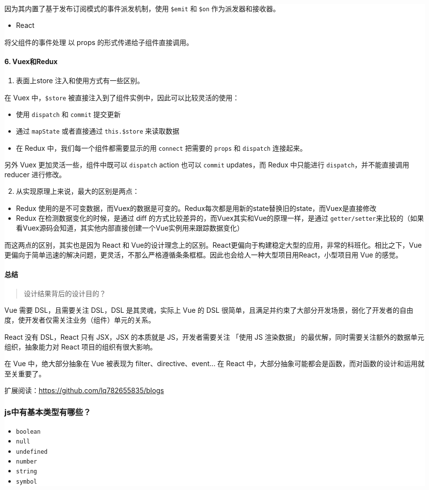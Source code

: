 因为其内置了基于发布订阅模式的事件派发机制，使用 `$emit` 和 `$on` 作为派发器和接收器。

* React

将父组件的事件处理 以 props 的形式传递给子组件直接调用。  



#### 6. Vuex和Redux

1. 表面上store 注入和使用方式有一些区别。

在 Vuex 中，`$store` 被直接注入到了组件实例中，因此可以比较灵活的使用：

* 使用 `dispatch` 和 `commit` 提交更新

- 通过 `mapState` 或者直接通过 `this.$store` 来读取数据

* 在 Redux 中，我们每一个组件都需要显示的用 `connect` 把需要的 `props` 和 `dispatch` 连接起来。

另外 Vuex 更加灵活一些，组件中既可以 `dispatch` action 也可以 `commit` updates，而 Redux 中只能进行 `dispatch`，并不能直接调用 reducer 进行修改。



2. 从实现原理上来说，最大的区别是两点：

- Redux 使用的是不可变数据，而Vuex的数据是可变的。Redux每次都是用新的state替换旧的state，而Vuex是直接修改
- Redux 在检测数据变化的时候，是通过 diff 的方式比较差异的，而Vuex其实和Vue的原理一样，是通过 `getter/setter`来比较的（如果看Vuex源码会知道，其实他内部直接创建一个Vue实例用来跟踪数据变化）

而这两点的区别，其实也是因为 React 和 Vue的设计理念上的区别。React更偏向于构建稳定大型的应用，非常的科班化。相比之下，Vue更偏向于简单迅速的解决问题，更灵活，不那么严格遵循条条框框。因此也会给人一种大型项目用React，小型项目用 Vue 的感觉。





#### 总结

> 设计结果背后的设计目的？

 Vue 需要 DSL，且需要关注 DSL，DSL 是其灵魂，实际上 Vue 的 DSL 很简单，且满足并约束了大部分开发场景，弱化了开发者的自由度，使开发者仅需关注业务（组件）单元的关系。 



React 没有 DSL，React 只有 JSX，JSX 的本质就是 JS，开发者需要关注 「使用 JS 渲染数据」 的最优解，同时需要关注额外的数据单元组织，抽象能力对 React 项目的组织有很大影响。



 在 Vue 中，绝大部分抽象在 Vue 被表现为 filter、directive、event... 在 React 中，大部分抽象可能都会是函数，而对函数的设计和运用就至关重要了。 

扩展阅读：https://github.com/lq782655835/blogs



### js中有基本类型有哪些？

- `boolean`
- `null`
- `undefined`
- `number`
- `string`
- `symbol`
